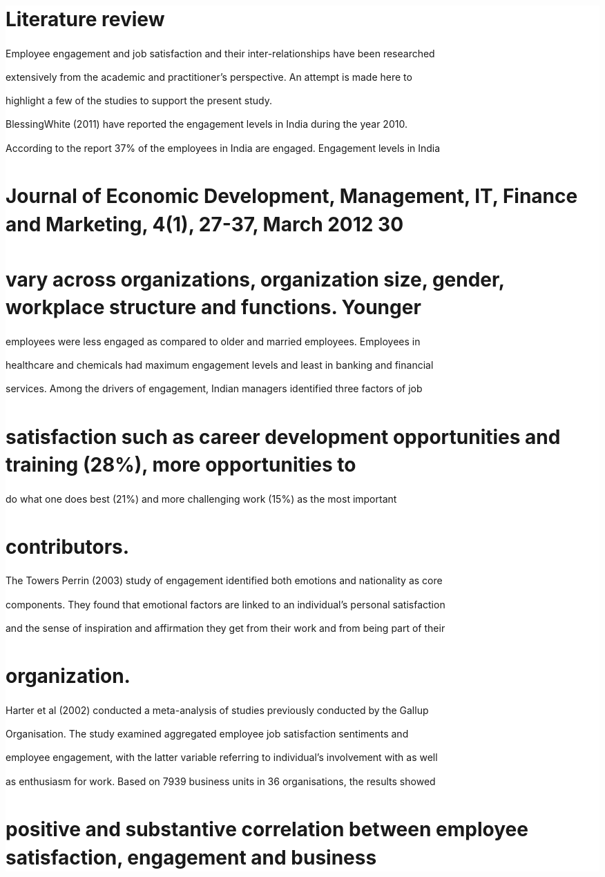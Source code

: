# Literature review

Employee engagement and job satisfaction and their inter-relationships have been researched

extensively from the academic and practitioner’s perspective. An attempt is made here to

highlight a few of the studies to support the present study.

BlessingWhite (2011) have reported the engagement levels in India during the year 2010.

According to the report 37% of the employees in India are engaged. Engagement levels in India

# Journal of Economic Development, Management, IT, Finance and Marketing, 4(1), 27-37, March 2012 30

# vary across organizations, organization size, gender, workplace structure and functions. Younger

employees were less engaged as compared to older and married employees. Employees in

healthcare and chemicals had maximum engagement levels and least in banking and financial

services. Among the drivers of engagement, Indian managers identified three factors of job

# satisfaction such as career development opportunities and training (28%), more opportunities to

do what one does best (21%) and more challenging work (15%) as the most important

# contributors.

The Towers Perrin (2003) study of engagement identified both emotions and nationality as core

components. They found that emotional factors are linked to an individual’s personal satisfaction

and the sense of inspiration and affirmation they get from their work and from being part of their

# organization.

Harter et al (2002) conducted a meta-analysis of studies previously conducted by the Gallup

Organisation. The study examined aggregated employee job satisfaction sentiments and

employee engagement, with the latter variable referring to individual’s involvement with as well

as enthusiasm for work. Based on 7939 business units in 36 organisations, the results showed

# positive and substantive correlation between employee satisfaction, engagement and business
